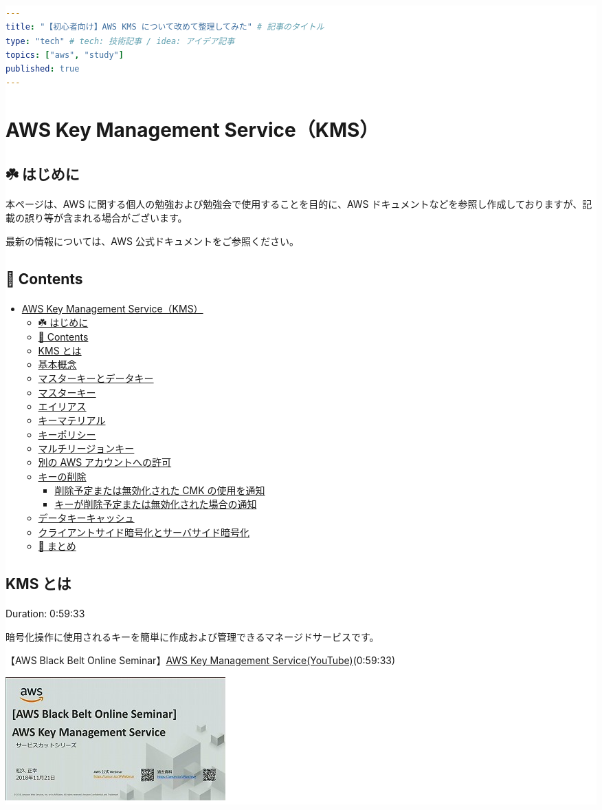 ```yaml
---
title: "【初心者向け】AWS KMS について改めて整理してみた" # 記事のタイトル
type: "tech" # tech: 技術記事 / idea: アイデア記事
topics: ["aws", "study"]
published: true
---
```


# AWS Key Management Service（KMS）

## ☘️ はじめに

本ページは、AWS に関する個人の勉強および勉強会で使用することを目的に、AWS ドキュメントなどを参照し作成しておりますが、記載の誤り等が含まれる場合がございます。

最新の情報については、AWS 公式ドキュメントをご参照ください。

## 👀 Contents

- [AWS Key Management Service（KMS）](#aws-key-management-servicekms)
  - [☘️ はじめに](#️-はじめに)
  - [👀 Contents](#-contents)
  - [KMS とは](#kms-とは)
  - [基本概念](#基本概念)
  - [マスターキーとデータキー](#マスターキーとデータキー)
  - [マスターキー](#マスターキー)
  - [エイリアス](#エイリアス)
  - [キーマテリアル](#キーマテリアル)
  - [キーポリシー](#キーポリシー)
  - [マルチリージョンキー](#マルチリージョンキー)
  - [別の AWS アカウントへの許可](#別の-aws-アカウントへの許可)
  - [キーの削除](#キーの削除)
    - [削除予定または無効化された CMK の使用を通知](#削除予定または無効化された-cmk-の使用を通知)
    - [キーが削除予定または無効化された場合の通知](#キーが削除予定または無効化された場合の通知)
  - [データキーキャッシュ](#データキーキャッシュ)
  - [クライアントサイド暗号化とサーバサイド暗号化](#クライアントサイド暗号化とサーバサイド暗号化)
  - [📖 まとめ](#-まとめ)

## KMS とは

Duration: 0:59:33

暗号化操作に使用されるキーを簡単に作成および管理できるマネージドサービスです。

【AWS Black Belt Online Seminar】[AWS Key Management Service(YouTube)](https://www.youtube.com/watch?v=4F5rSxzu0U4)(0:59:33)

![blackbelt-kms](/images/kms/blackbelt-kms-s.jpg)
